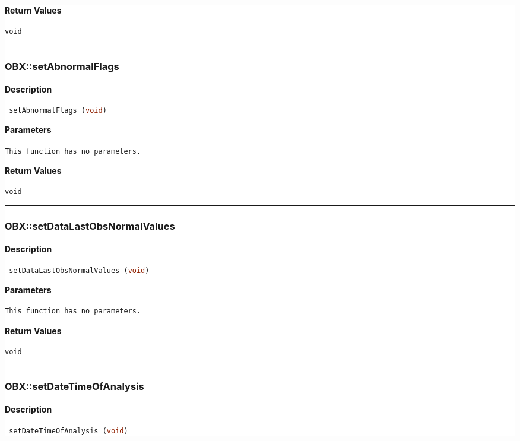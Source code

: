 **Return Values**

`void`


<hr />


### OBX::setAbnormalFlags  

**Description**

```php
 setAbnormalFlags (void)
```

 

 

**Parameters**

`This function has no parameters.`

**Return Values**

`void`


<hr />


### OBX::setDataLastObsNormalValues  

**Description**

```php
 setDataLastObsNormalValues (void)
```

 

 

**Parameters**

`This function has no parameters.`

**Return Values**

`void`


<hr />


### OBX::setDateTimeOfAnalysis  

**Description**

```php
 setDateTimeOfAnalysis (void)
```

 

 
